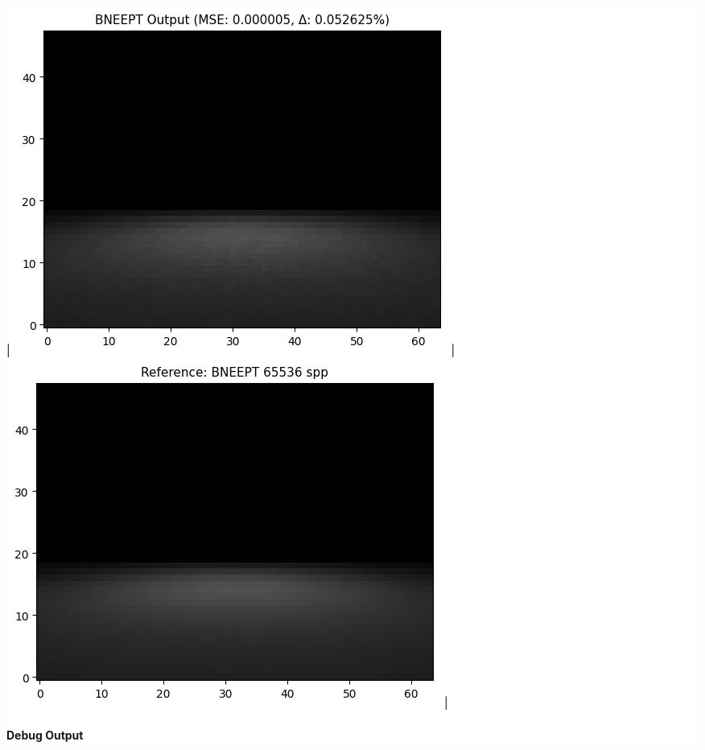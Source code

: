 |    ![output image](tests.test_white_100W_point_light/bneept.jpg)    |      ![reference image](tests.test_white_100W_point_light/ref.jpg)     |

#### Debug Output
